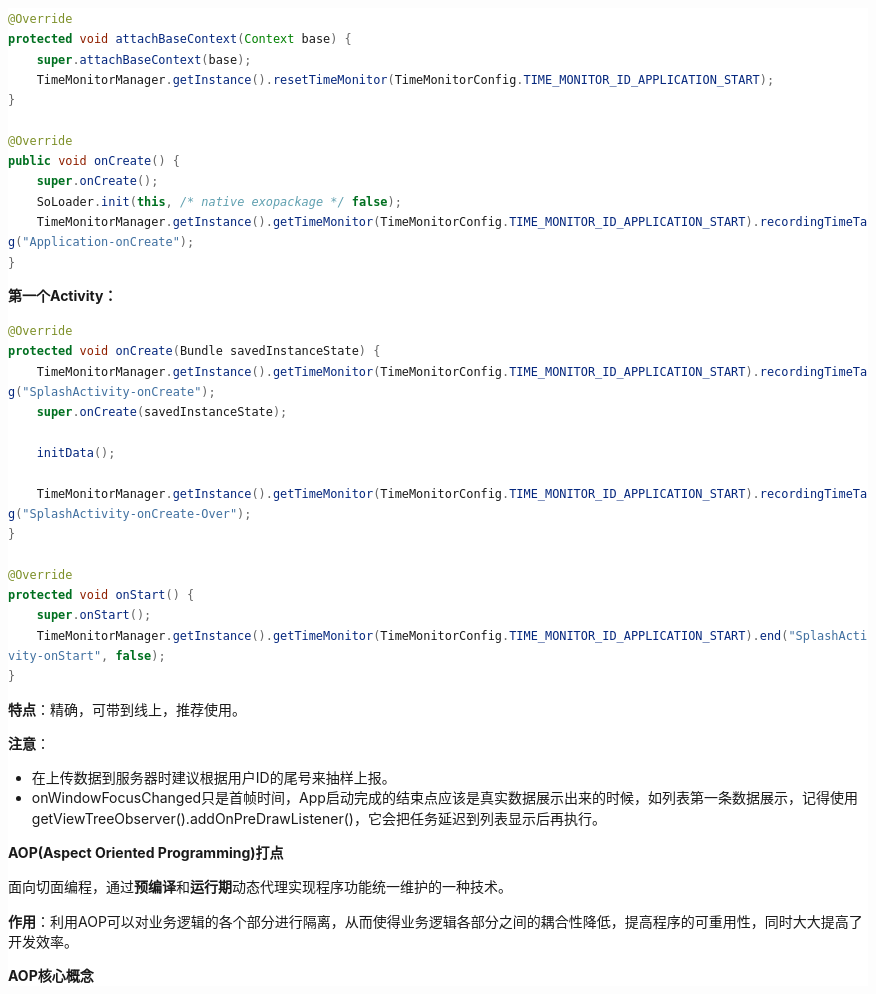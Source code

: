 ```java
@Override
protected void attachBaseContext(Context base) {
    super.attachBaseContext(base);
    TimeMonitorManager.getInstance().resetTimeMonitor(TimeMonitorConfig.TIME_MONITOR_ID_APPLICATION_START);
}

@Override
public void onCreate() {
    super.onCreate();
    SoLoader.init(this, /* native exopackage */ false);
    TimeMonitorManager.getInstance().getTimeMonitor(TimeMonitorConfig.TIME_MONITOR_ID_APPLICATION_START).recordingTimeTag("Application-onCreate");
}
```

**第一个Activity：**

```java
@Override
protected void onCreate(Bundle savedInstanceState) {
    TimeMonitorManager.getInstance().getTimeMonitor(TimeMonitorConfig.TIME_MONITOR_ID_APPLICATION_START).recordingTimeTag("SplashActivity-onCreate");
    super.onCreate(savedInstanceState);

    initData();

    TimeMonitorManager.getInstance().getTimeMonitor(TimeMonitorConfig.TIME_MONITOR_ID_APPLICATION_START).recordingTimeTag("SplashActivity-onCreate-Over");
}

@Override
protected void onStart() {
    super.onStart();
    TimeMonitorManager.getInstance().getTimeMonitor(TimeMonitorConfig.TIME_MONITOR_ID_APPLICATION_START).end("SplashActivity-onStart", false);
}
```

**特点**：精确，可带到线上，推荐使用。

**注意**：

- 在上传数据到服务器时建议根据用户ID的尾号来抽样上报。
- onWindowFocusChanged只是首帧时间，App启动完成的结束点应该是真实数据展示出来的时候，如列表第一条数据展示，记得使用getViewTreeObserver().addOnPreDrawListener()，它会把任务延迟到列表显示后再执行。

**AOP(Aspect Oriented Programming)打点**

面向切面编程，通过**预编译**和**运行期**动态代理实现程序功能统一维护的一种技术。

**作用**：利用AOP可以对业务逻辑的各个部分进行隔离，从而使得业务逻辑各部分之间的耦合性降低，提高程序的可重用性，同时大大提高了开发效率。

**AOP核心概念**
